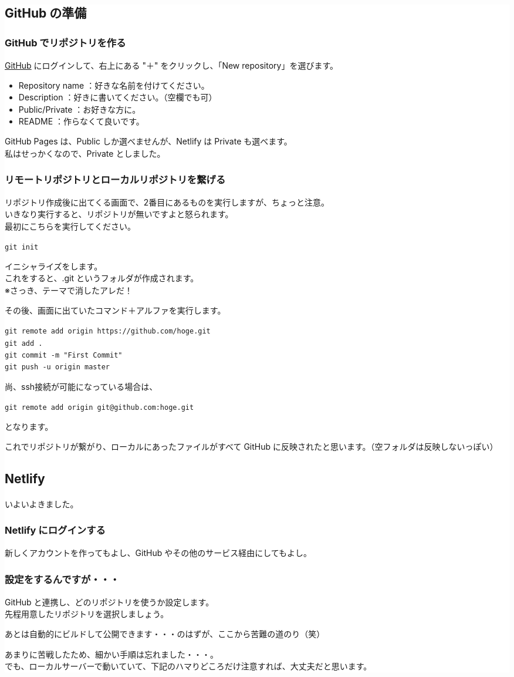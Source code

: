 ## GitHub の準備
### GitHub でリポジトリを作る
[GitHub](https://github.co.jp/) にログインして、右上にある "＋" をクリックし、「New repository」を選びます。

* Repository name   ：好きな名前を付けてください。
* Description       ：好きに書いてください。（空欄でも可）
* Public/Private    ：お好きな方に。
* README            ：作らなくて良いです。

GitHub Pages は、Public しか選べませんが、Netlify は Private も選べます。  
私はせっかくなので、Private としました。

### リモートリポジトリとローカルリポジトリを繋げる
リポジトリ作成後に出てくる画面で、2番目にあるものを実行しますが、ちょっと注意。  
いきなり実行すると、リポジトリが無いですよと怒られます。  
最初にこちらを実行してください。

`git init`

イニシャライズをします。  
これをすると、.git というフォルダが作成されます。  
※さっき、テーマで消したアレだ！

その後、画面に出ていたコマンド＋アルファを実行します。

`git remote add origin https://github.com/hoge.git`  
`git add .`  
`git commit -m "First Commit"`  
`git push -u origin master`


尚、ssh接続が可能になっている場合は、

`git remote add origin git@github.com:hoge.git` 

となります。

これでリポジトリが繋がり、ローカルにあったファイルがすべて GitHub に反映されたと思います。（空フォルダは反映しないっぽい）

## Netlify
いよいよきました。

### Netlify にログインする
新しくアカウントを作ってもよし、GitHub やその他のサービス経由にしてもよし。

### 設定をするんですが・・・
GitHub と連携し、どのリポジトリを使うか設定します。  
先程用意したリポジトリを選択しましょう。

あとは自動的にビルドして公開できます・・・のはずが、ここから苦難の道のり（笑）

あまりに苦戦したため、細かい手順は忘れました・・・。  
でも、ローカルサーバーで動いていて、下記のハマりどころだけ注意すれば、大丈夫だと思います。  
